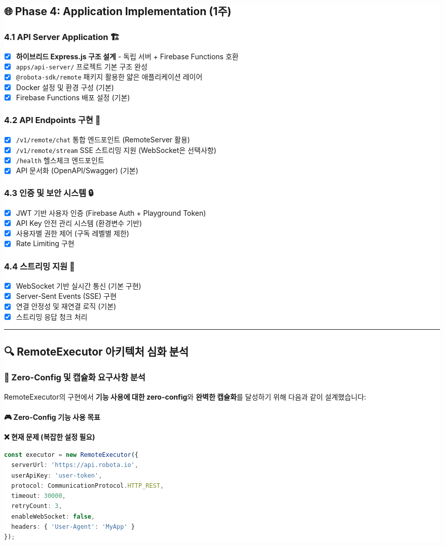 
## 🌐 Phase 4: Application Implementation (1주)

### **4.1 API Server Application** 🏗️
- [x] **하이브리드 Express.js 구조 설계** - 독립 서버 + Firebase Functions 호환
- [x] `apps/api-server/` 프로젝트 기본 구조 완성
- [x] `@robota-sdk/remote` 패키지 활용한 얇은 애플리케이션 레이어
- [x] Docker 설정 및 환경 구성 (기본)
- [x] Firebase Functions 배포 설정 (기본)

### **4.2 API Endpoints 구현** 🔄
- [x] `/v1/remote/chat` 통합 엔드포인트 (RemoteServer 활용)
- [x] `/v1/remote/stream` SSE 스트리밍 지원 (WebSocket은 선택사항)
- [x] `/health` 헬스체크 엔드포인트
- [x] API 문서화 (OpenAPI/Swagger) (기본)

### **4.3 인증 및 보안 시스템** 🔒
- [x] JWT 기반 사용자 인증 (Firebase Auth + Playground Token)
- [x] API Key 안전 관리 시스템 (환경변수 기반)
- [x] 사용자별 권한 제어 (구독 레벨별 제한)
- [x] Rate Limiting 구현

### **4.4 스트리밍 지원** 📡
- [x] WebSocket 기반 실시간 통신 (기본 구현)
- [x] Server-Sent Events (SSE) 구현
- [x] 연결 안정성 및 재연결 로직 (기본)
- [x] 스트리밍 응답 청크 처리

---

## 🔍 **RemoteExecutor 아키텍처 심화 분석**

### **🎯 Zero-Config 및 캡슐화 요구사항 분석**

RemoteExecutor의 구현에서 **기능 사용에 대한 zero-config**와 **완벽한 캡슐화**를 달성하기 위해 다음과 같이 설계했습니다:

#### **🎮 Zero-Config 기능 사용 목표**

**❌ 현재 문제 (복잡한 설정 필요)**
```typescript
const executor = new RemoteExecutor({
  serverUrl: 'https://api.robota.io',
  userApiKey: 'user-token',
  protocol: CommunicationProtocol.HTTP_REST,
  timeout: 30000,
  retryCount: 3,
  enableWebSocket: false,
  headers: { 'User-Agent': 'MyApp' }
});
```
